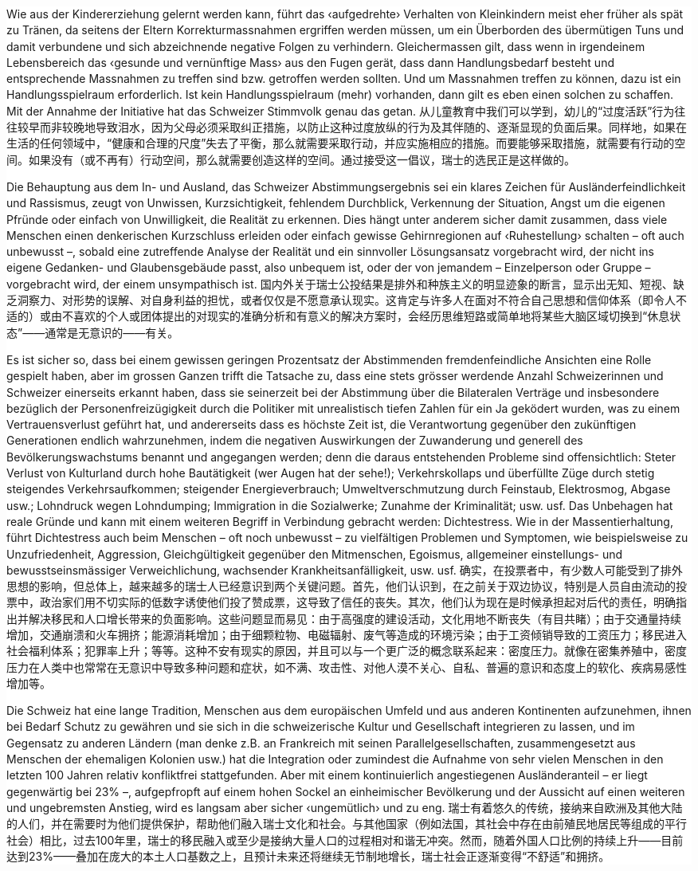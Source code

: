 Wie aus der Kindererziehung gelernt werden kann, führt das ‹aufgedrehte› Verhalten von Kleinkindern meist eher früher als spät zu Tränen, da seitens der Eltern Korrekturmassnahmen ergriffen werden müssen, um ein Überborden des übermütigen Tuns und damit verbundene und sich abzeichnende negative Folgen zu verhindern. Gleichermassen gilt, dass wenn in irgendeinem Lebensbereich das ‹gesunde und vernünftige Mass› aus den Fugen gerät, dass dann Handlungsbedarf besteht und entsprechende Massnahmen zu treffen sind bzw. getroffen werden sollten. Und um Massnahmen treffen zu können, dazu ist ein Handlungsspielraum erforderlich. Ist kein Handlungsspielraum (mehr) vorhanden, dann gilt es eben einen solchen zu schaffen. Mit der Annahme der Initiative hat das Schweizer Stimmvolk genau das getan.
从儿童教育中我们可以学到，幼儿的“过度活跃”行为往往较早而非较晚地导致泪水，因为父母必须采取纠正措施，以防止这种过度放纵的行为及其伴随的、逐渐显现的负面后果。同样地，如果在生活的任何领域中，“健康和合理的尺度”失去了平衡，那么就需要采取行动，并应实施相应的措施。而要能够采取措施，就需要有行动的空间。如果没有（或不再有）行动空间，那么就需要创造这样的空间。通过接受这一倡议，瑞士的选民正是这样做的。

Die Behauptung aus dem In- und Ausland, das Schweizer Abstimmungsergebnis sei ein klares Zeichen für Ausländerfeindlichkeit und Rassismus, zeugt von Unwissen, Kurzsichtigkeit, fehlendem Durchblick, Verkennung der Situation, Angst um die eigenen Pfründe oder einfach von Unwilligkeit, die Realität zu erkennen. Dies hängt unter anderem sicher damit zusammen, dass viele Menschen einen denkerischen Kurzschluss erleiden oder einfach gewisse Gehirnregionen auf ‹Ruhestellung› schalten – oft auch unbewusst –, sobald eine zutreffende Analyse der Realität und ein sinnvoller Lösungsansatz vorgebracht wird, der nicht ins eigene Gedanken- und Glaubensgebäude passt, also unbequem ist, oder der von jemandem – Einzelperson oder Gruppe – vorgebracht wird, der einem unsympathisch ist.
国内外关于瑞士公投结果是排外和种族主义的明显迹象的断言，显示出无知、短视、缺乏洞察力、对形势的误解、对自身利益的担忧，或者仅仅是不愿意承认现实。这肯定与许多人在面对不符合自己思想和信仰体系（即令人不适的）或由不喜欢的个人或团体提出的对现实的准确分析和有意义的解决方案时，会经历思维短路或简单地将某些大脑区域切换到“休息状态”——通常是无意识的——有关。

Es ist sicher so, dass bei einem gewissen geringen Prozentsatz der Abstimmenden fremdenfeindliche Ansichten eine Rolle gespielt haben, aber im grossen Ganzen trifft die Tatsache zu, dass eine stets grösser werdende Anzahl Schweizerinnen und Schweizer einerseits erkannt haben, dass sie seinerzeit bei der Abstimmung über die Bilateralen Verträge und insbesondere bezüglich der Personenfreizügigkeit durch die Politiker mit unrealistisch tiefen Zahlen für ein Ja geködert wurden, was zu einem Vertrauensverlust geführt hat, und andererseits dass es höchste Zeit ist, die Verantwortung gegenüber den zukünftigen Generationen endlich wahrzunehmen, indem die negativen Auswirkungen der Zuwanderung und generell des Bevölkerungswachstums benannt und angegangen werden; denn die daraus entstehenden Probleme sind offensichtlich: Steter Verlust von Kulturland durch hohe Bautätigkeit (wer Augen hat der sehe!); Verkehrskollaps und überfüllte Züge durch stetig steigendes Verkehrsaufkommen; steigender Energieverbrauch; Umweltverschmutzung durch Feinstaub, Elektrosmog, Abgase usw.; Lohndruck wegen Lohndumping; Immigration in die Sozialwerke; Zunahme der Kriminalität; usw. usf. Das Unbehagen hat reale Gründe und kann mit einem weiteren Begriff in Verbindung gebracht werden: Dichtestress. Wie in der Massentierhaltung, führt Dichtestress auch beim Menschen – oft noch unbewusst – zu vielfältigen Problemen und Symptomen, wie beispielsweise zu Unzufriedenheit, Aggression, Gleichgültigkeit gegenüber den Mitmenschen, Egoismus, allgemeiner einstellungs- und bewusstseinsmässiger Verweichlichung, wachsender Krankheitsanfälligkeit, usw. usf.
确实，在投票者中，有少数人可能受到了排外思想的影响，但总体上，越来越多的瑞士人已经意识到两个关键问题。首先，他们认识到，在之前关于双边协议，特别是人员自由流动的投票中，政治家们用不切实际的低数字诱使他们投了赞成票，这导致了信任的丧失。其次，他们认为现在是时候承担起对后代的责任，明确指出并解决移民和人口增长带来的负面影响。这些问题显而易见：由于高强度的建设活动，文化用地不断丧失（有目共睹）；由于交通量持续增加，交通崩溃和火车拥挤；能源消耗增加；由于细颗粒物、电磁辐射、废气等造成的环境污染；由于工资倾销导致的工资压力；移民进入社会福利体系；犯罪率上升；等等。这种不安有现实的原因，并且可以与一个更广泛的概念联系起来：密度压力。就像在密集养殖中，密度压力在人类中也常常在无意识中导致多种问题和症状，如不满、攻击性、对他人漠不关心、自私、普遍的意识和态度上的软化、疾病易感性增加等。

Die Schweiz hat eine lange Tradition, Menschen aus dem europäischen Umfeld und aus anderen Kontinenten aufzunehmen, ihnen bei Bedarf Schutz zu gewähren und sie sich in die schweizerische Kultur und Gesellschaft integrieren zu lassen, und im Gegensatz zu anderen Ländern (man denke z.B. an Frankreich mit seinen Parallelgesellschaften, zusammengesetzt aus Menschen der ehemaligen Kolonien usw.) hat die Integration oder zumindest die Aufnahme von sehr vielen Menschen in den letzten 100 Jahren relativ konfliktfrei stattgefunden. Aber mit einem kontinuierlich angestiegenen Ausländeranteil – er liegt gegenwärtig bei 23% –, aufgepfropft auf einem hohen Sockel an einheimischer Bevölkerung und der Aussicht auf einen weiteren und ungebremsten Anstieg, wird es langsam aber sicher ‹ungemütlich› und zu eng.
瑞士有着悠久的传统，接纳来自欧洲及其他大陆的人们，并在需要时为他们提供保护，帮助他们融入瑞士文化和社会。与其他国家（例如法国，其社会中存在由前殖民地居民等组成的平行社会）相比，过去100年里，瑞士的移民融入或至少是接纳大量人口的过程相对和谐无冲突。然而，随着外国人口比例的持续上升——目前达到23%——叠加在庞大的本土人口基数之上，且预计未来还将继续无节制地增长，瑞士社会正逐渐变得“不舒适”和拥挤。
